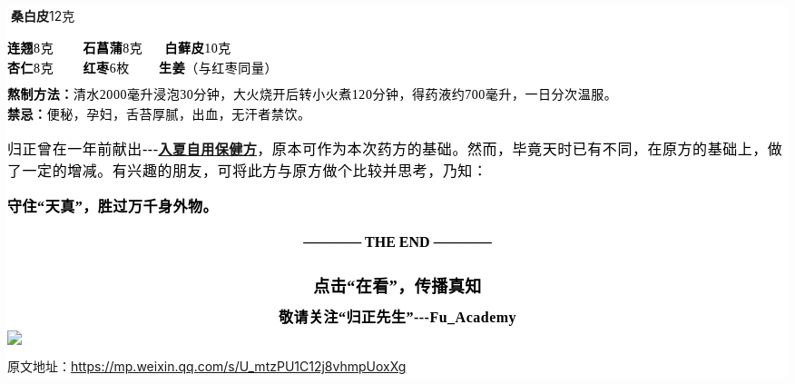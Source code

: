 &nbsp;<strong>桑白皮</strong>12克</span></section><section style="margin-bottom: 0px;margin-top: 0px;line-height: 1.5em;"><strong><span style="color: rgb(0, 0, 0);font-family: 仿宋;letter-spacing: 0.544px;text-align: left;background-color: rgb(255, 255, 255);font-size: 14px;">连翘</span></strong><span style="color: rgb(0, 0, 0);font-family: 仿宋;letter-spacing: 0.544px;text-align: left;background-color: rgb(255, 255, 255);font-size: 14px;">8克&nbsp;&nbsp;&nbsp;&nbsp;&nbsp;&nbsp;&nbsp;&nbsp;<strong>石菖蒲</strong>8克&nbsp;&nbsp;&nbsp;&nbsp;&nbsp;&nbsp;<strong>白藓皮</strong>10克</span></section><p style="margin-top: 0px;line-height: 1.5em;margin-bottom: 8px;"><strong><span style="color: rgb(0, 0, 0);font-family: 仿宋;letter-spacing: 0.544px;text-align: left;background-color: rgb(255, 255, 255);font-size: 14px;">杏仁</span></strong><span style="color: rgb(0, 0, 0);font-family: 仿宋;letter-spacing: 0.544px;text-align: left;background-color: rgb(255, 255, 255);font-size: 14px;">8克&nbsp;&nbsp;&nbsp;&nbsp;&nbsp;&nbsp;&nbsp;&nbsp;<strong>红枣</strong>6枚&nbsp; &nbsp; &nbsp; &nbsp; <strong>生姜</strong>（与红枣同量）</span></p><p style="margin-top: 0px;margin-bottom: 0px;"><span style="font-size: 14px;"><strong><span style="color: rgb(0, 0, 0);font-family: 仿宋;letter-spacing: 0.544px;text-align: left;background-color: rgb(255, 255, 255);">熬制方法：</span></strong><span style="color: rgb(0, 0, 0);font-family: 仿宋;letter-spacing: 0.544px;text-align: left;background-color: rgb(255, 255, 255);">清水2000毫升浸泡30分钟，大火烧开后转小火煮120分钟，得药液约700毫升，一日分次温服。</span></span></p><p style="margin-top: 0px;margin-bottom: 0px;"><span style="font-size: 14px;"><strong><span style="color: rgb(0, 0, 0);font-family: 仿宋;letter-spacing: 0.544px;text-align: left;background-color: rgb(255, 255, 255);">禁忌：</span></strong><span style="color: rgb(0, 0, 0);font-family: 仿宋;letter-spacing: 0.544px;text-align: left;background-color: rgb(255, 255, 255);">便秘，孕妇，舌苔厚腻，出血，无汗者禁饮。</span></span></p><p style="margin-bottom: 16px;margin-top: 16px;"><span style="color: rgb(0, 0, 0);font-family: 仿宋;font-size: 16px;letter-spacing: 0.544px;text-align: left;background-color: rgb(255, 255, 255);">归正曾在一年前献出---</span><span style="color: rgb(0, 0, 0);font-family: 仿宋;letter-spacing: 0.544px;text-align: left;background-color: rgb(255, 255, 255);text-decoration: underline;font-size: 15px;"><a target="_blank" href="http://mp.weixin.qq.com/s?__biz=MzI5NzQzMzY5NQ==&amp;mid=2247484491&amp;idx=1&amp;sn=2c9543bff7e5782ca9e329ce30040cd6&amp;chksm=ecb46b7bdbc3e26db5319927111fcfac76f0d36aa4cacd6a3cc5efda7f8e1cffb799ac2de1db&amp;scene=21#wechat_redirect" textvalue="入夏自用保健方" linktype="text" imgurl="" imgdata="null" data-itemshowtype="0" tab="innerlink" data-linktype="2"><strong>入夏自用保健方</strong></a></span><span style="color: rgb(0, 0, 0);font-family: 仿宋;font-size: 16px;letter-spacing: 0.544px;text-align: left;background-color: rgb(255, 255, 255);">，原本可作为本次药方的基础。然而，毕竟天时已有不同，在原方的基础上，做了一定的增减。有兴趣的朋友，可将此方与原方做个比较并思考，乃知：</span></p><p style="margin-top: 16px;margin-bottom: 8px;"><span style="color: rgb(0, 0, 0);font-family: 仿宋;letter-spacing: 0.544px;text-align: left;background-color: rgb(255, 255, 255);font-size: 16px;"><strong>守住“天真”，胜过万千身外物。</strong></span></p><p style="margin-top: 16px;text-align: center;margin-bottom: 24px;"><strong style="text-align: center;outline: 0px;max-width: 100%;box-sizing: border-box !important;overflow-wrap: break-word !important;"><span style="outline: 0px;max-width: 100%;color: rgb(0, 0, 0);font-family: 仿宋;font-size: 16px;box-sizing: border-box !important;overflow-wrap: break-word !important;">———— THE&nbsp;END ————</span></strong></p>
					<section style="margin-top: 20px;margin-bottom: 5px;outline: 0px;max-width: 100%;font-family: -apple-system, BlinkMacSystemFont, &quot;Helvetica Neue&quot;, &quot;PingFang SC&quot;, &quot;Hiragino Sans GB&quot;, &quot;Microsoft YaHei UI&quot;, &quot;Microsoft YaHei&quot;, Arial, sans-serif;letter-spacing: 0.544px;white-space: normal;font-size: 16px;min-height: 1em;color: rgb(62, 62, 62);text-align: center;line-height: 1.75em;background-color: rgb(255, 255, 255);box-sizing: border-box !important;overflow-wrap: break-word !important;"><strong style="outline: 0px;max-width: 100%;box-sizing: border-box !important;overflow-wrap: break-word !important;"><span style="outline: 0px;max-width: 100%;font-size: 18px;color: rgb(0, 0, 0);font-family: 仿宋;letter-spacing: 0.5px;box-sizing: border-box !important;overflow-wrap: break-word !important;">点击“在看”，传播真知</span></strong></section><section style="margin-top: 5px;margin-bottom: 5px;outline: 0px;max-width: 100%;font-family: -apple-system, BlinkMacSystemFont, &quot;Helvetica Neue&quot;, &quot;PingFang SC&quot;, &quot;Hiragino Sans GB&quot;, &quot;Microsoft YaHei UI&quot;, &quot;Microsoft YaHei&quot;, Arial, sans-serif;letter-spacing: 0.544px;white-space: normal;font-size: 16px;min-height: 1em;color: rgb(62, 62, 62);text-align: center;line-height: 1.75em;background-color: rgb(255, 255, 255);box-sizing: border-box !important;overflow-wrap: break-word !important;"><strong style="outline: 0px;max-width: 100%;box-sizing: border-box !important;overflow-wrap: break-word !important;"><span style="outline: 0px;max-width: 100%;font-size: 18px;color: rgb(0, 0, 0);font-family: 仿宋;letter-spacing: 0.5px;box-sizing: border-box !important;overflow-wrap: break-word !important;"><strong style="outline: 0px;max-width: 100%;color: rgb(62, 62, 62);font-size: 16px;box-sizing: border-box !important;overflow-wrap: break-word !important;"><span style="outline: 0px;max-width: 100%;color: rgb(0, 0, 0);box-sizing: border-box !important;overflow-wrap: break-word !important;">敬请关注“归正先生”---Fu_Academy</span></strong></span></strong><img style="clear: both; display: block; margin:auto;" src="https://tva1.sinaimg.cn/large/8bf740e1gy1h1mumf16scj20u00f1ae6.jpg" /></section>
                </div>



原文地址：https://mp.weixin.qq.com/s/U_mtzPU1C12j8vhmpUoxXg


